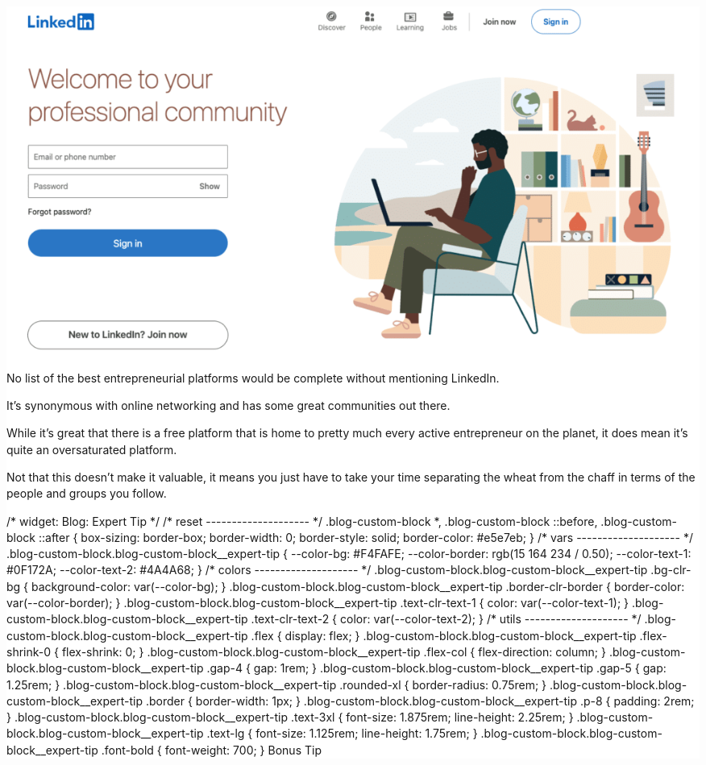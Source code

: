 ![Best entrepreneurial platforms – LinkedIn](images/Screenshot-2022-11-17-at-17.50.20-1024x515.png)

No list of the best entrepreneurial platforms would be complete without mentioning LinkedIn.

It’s synonymous with online networking and has some great communities out there.

While it’s great that there is a free platform that is home to pretty much every active entrepreneur on the planet, it does mean it’s quite an oversaturated platform.

Not that this doesn’t make it valuable, it means you just have to take your time separating the wheat from the chaff in terms of the people and groups you follow.

/\* widget: Blog: Expert Tip \*/ /\* reset -------------------- \*/ .blog-custom-block \*, .blog-custom-block ::before, .blog-custom-block ::after { box-sizing: border-box; border-width: 0; border-style: solid; border-color: #e5e7eb; } /\* vars -------------------- \*/ .blog-custom-block.blog-custom-block\_\_expert-tip { --color-bg: #F4FAFE; --color-border: rgb(15 164 234 / 0.50); --color-text-1: #0F172A; --color-text-2: #4A4A68; } /\* colors -------------------- \*/ .blog-custom-block.blog-custom-block\_\_expert-tip .bg-clr-bg { background-color: var(--color-bg); } .blog-custom-block.blog-custom-block\_\_expert-tip .border-clr-border { border-color: var(--color-border); } .blog-custom-block.blog-custom-block\_\_expert-tip .text-clr-text-1 { color: var(--color-text-1); } .blog-custom-block.blog-custom-block\_\_expert-tip .text-clr-text-2 { color: var(--color-text-2); } /\* utils -------------------- \*/ .blog-custom-block.blog-custom-block\_\_expert-tip .flex { display: flex; } .blog-custom-block.blog-custom-block\_\_expert-tip .flex-shrink-0 { flex-shrink: 0; } .blog-custom-block.blog-custom-block\_\_expert-tip .flex-col { flex-direction: column; } .blog-custom-block.blog-custom-block\_\_expert-tip .gap-4 { gap: 1rem; } .blog-custom-block.blog-custom-block\_\_expert-tip .gap-5 { gap: 1.25rem; } .blog-custom-block.blog-custom-block\_\_expert-tip .rounded-xl { border-radius: 0.75rem; } .blog-custom-block.blog-custom-block\_\_expert-tip .border { border-width: 1px; } .blog-custom-block.blog-custom-block\_\_expert-tip .p-8 { padding: 2rem; } .blog-custom-block.blog-custom-block\_\_expert-tip .text-3xl { font-size: 1.875rem; line-height: 2.25rem; } .blog-custom-block.blog-custom-block\_\_expert-tip .text-lg { font-size: 1.125rem; line-height: 1.75rem; } .blog-custom-block.blog-custom-block\_\_expert-tip .font-bold { font-weight: 700; } Bonus Tip
